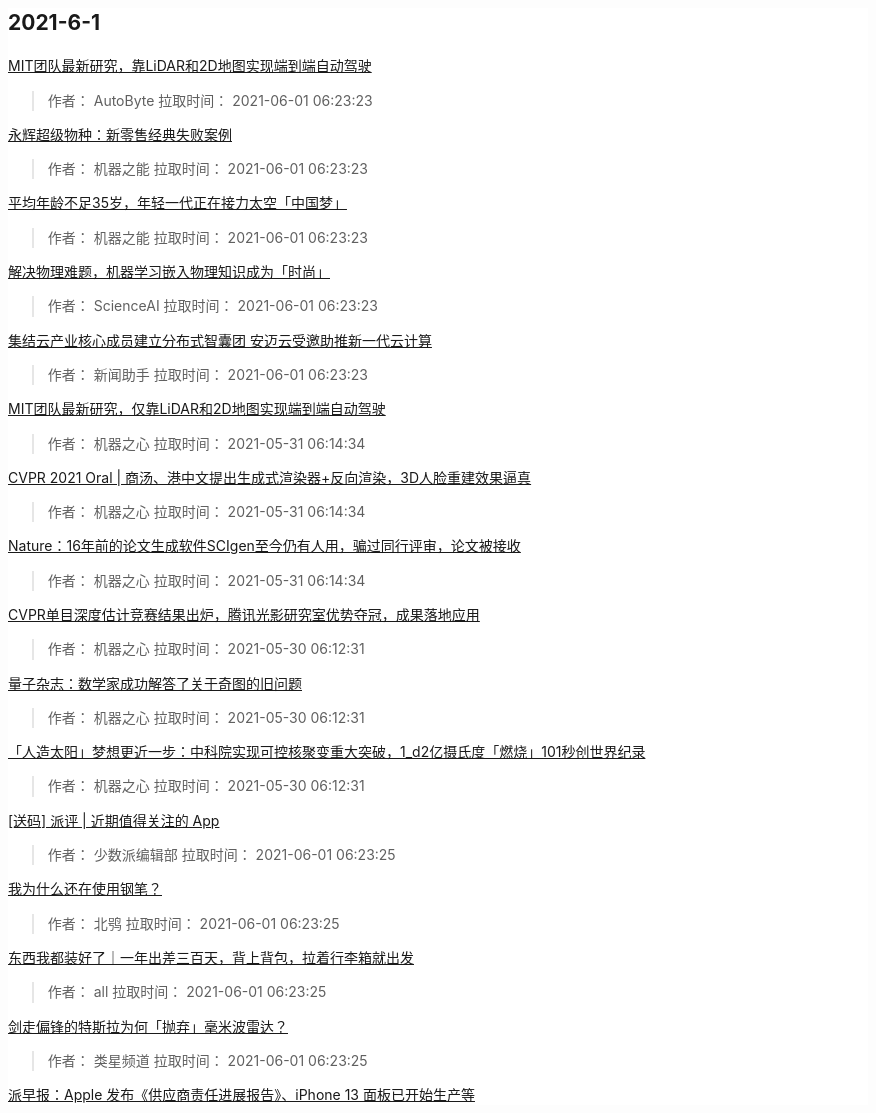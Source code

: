 
## 2021-6-1

 [MIT团队最新研究，靠LiDAR和2D地图实现端到端自动驾驶](https://www.jiqizhixin.com/articles/2021-05-31-6)

> 作者： AutoByte  拉取时间： 2021-06-01 06:23:23

 [永辉超级物种：新零售经典失败案例](https://www.jiqizhixin.com/articles/2021-05-31-5)

> 作者： 机器之能  拉取时间： 2021-06-01 06:23:23

 [平均年龄不足35岁，年轻一代正在接力太空「中国梦」](https://www.jiqizhixin.com/articles/2021-05-31-4)

> 作者： 机器之能  拉取时间： 2021-06-01 06:23:23

 [解决物理难题，机器学习嵌入物理知识成为「时尚」](https://www.jiqizhixin.com/articles/2021-05-31-3)

> 作者： ScienceAI  拉取时间： 2021-06-01 06:23:23

 [集结云产业核心成员建立分布式智囊团 安迈云受邀助推新一代云计算](https://www.jiqizhixin.com/articles/2021-05-31-2)

> 作者： 新闻助手  拉取时间： 2021-06-01 06:23:23

 [MIT团队最新研究，仅靠LiDAR和2D地图实现端到端自动驾驶](https://www.jiqizhixin.com/articles/2021-05-30-3)

> 作者： 机器之心  拉取时间： 2021-05-31 06:14:34

 [CVPR 2021 Oral | 商汤、港中文提出生成式渲染器+反向渲染，3D人脸重建效果逼真](https://www.jiqizhixin.com/articles/2021-05-30-2)

> 作者： 机器之心  拉取时间： 2021-05-31 06:14:34

 [Nature：16年前的论文生成软件SCIgen至今仍有人用，骗过同行评审，论文被接收](https://www.jiqizhixin.com/articles/2021-05-30)

> 作者： 机器之心  拉取时间： 2021-05-31 06:14:34

 [CVPR单目深度估计竞赛结果出炉，腾讯光影研究室优势夺冠，成果落地应用](https://www.jiqizhixin.com/articles/2021-05-29-3)

> 作者： 机器之心  拉取时间： 2021-05-30 06:12:31

 [量子杂志：数学家成功解答了关于奇图的旧问题](https://www.jiqizhixin.com/articles/2021-05-29-2)

> 作者： 机器之心  拉取时间： 2021-05-30 06:12:31

 [「人造太阳」梦想更近一步：中科院实现可控核聚变重大突破，1_d2亿摄氏度「燃烧」101秒创世界纪录](https://www.jiqizhixin.com/articles/2021-05-29)

> 作者： 机器之心  拉取时间： 2021-05-30 06:12:31

 [[送码] 派评 | 近期值得关注的 App](https://sspai.com/post/66948)

> 作者： 少数派编辑部  拉取时间： 2021-06-01 06:23:25

 [我为什么还在使用钢笔？](https://sspai.com/post/66901)

> 作者： 北鸮  拉取时间： 2021-06-01 06:23:25

 [东西我都装好了｜一年出差三百天，背上背包，拉着行李箱就出发](https://sspai.com/post/66853)

> 作者： all  拉取时间： 2021-06-01 06:23:25

 [剑走偏锋的特斯拉为何「抛弃」毫米波雷达？](https://sspai.com/post/66944)

> 作者： 类星频道  拉取时间： 2021-06-01 06:23:25

 [派早报：Apple 发布《供应商责任进展报告》、iPhone 13 面板已开始生产等](https://sspai.com/post/66950)
